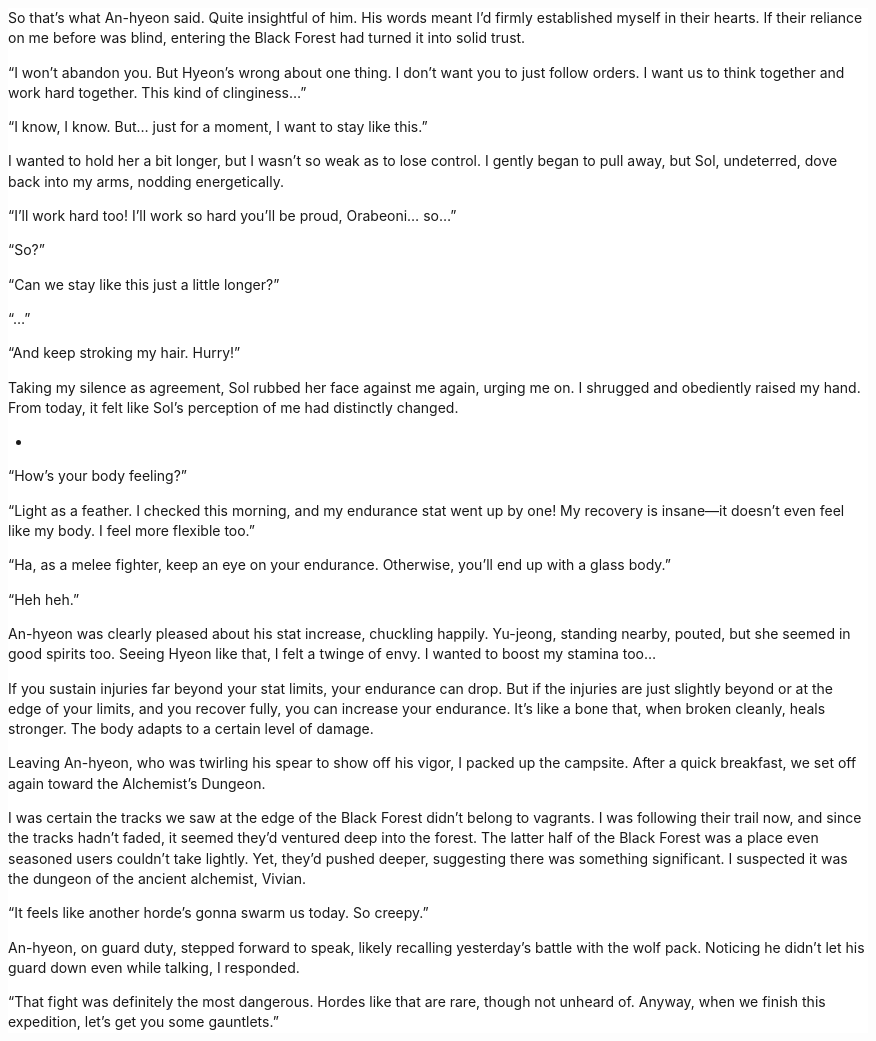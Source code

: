 So that’s what An-hyeon said. Quite insightful of him. His words meant I’d firmly established myself in their hearts. If their reliance on me before was blind, entering the Black Forest had turned it into solid trust.

“I won’t abandon you. But Hyeon’s wrong about one thing. I don’t want you to just follow orders. I want us to think together and work hard together. This kind of clinginess…”

“I know, I know. But… just for a moment, I want to stay like this.”

I wanted to hold her a bit longer, but I wasn’t so weak as to lose control. I gently began to pull away, but Sol, undeterred, dove back into my arms, nodding energetically.

“I’ll work hard too! I’ll work so hard you’ll be proud, Orabeoni… so…”

“So?”

“Can we stay like this just a little longer?”

“…”

“And keep stroking my hair. Hurry!”

Taking my silence as agreement, Sol rubbed her face against me again, urging me on. I shrugged and obediently raised my hand. From today, it felt like Sol’s perception of me had distinctly changed.

*

“How’s your body feeling?”

“Light as a feather. I checked this morning, and my endurance stat went up by one! My recovery is insane—it doesn’t even feel like my body. I feel more flexible too.”

“Ha, as a melee fighter, keep an eye on your endurance. Otherwise, you’ll end up with a glass body.”

“Heh heh.”

An-hyeon was clearly pleased about his stat increase, chuckling happily. Yu-jeong, standing nearby, pouted, but she seemed in good spirits too. Seeing Hyeon like that, I felt a twinge of envy. I wanted to boost my stamina too…

If you sustain injuries far beyond your stat limits, your endurance can drop. But if the injuries are just slightly beyond or at the edge of your limits, and you recover fully, you can increase your endurance. It’s like a bone that, when broken cleanly, heals stronger. The body adapts to a certain level of damage.

Leaving An-hyeon, who was twirling his spear to show off his vigor, I packed up the campsite. After a quick breakfast, we set off again toward the Alchemist’s Dungeon.

I was certain the tracks we saw at the edge of the Black Forest didn’t belong to vagrants. I was following their trail now, and since the tracks hadn’t faded, it seemed they’d ventured deep into the forest. The latter half of the Black Forest was a place even seasoned users couldn’t take lightly. Yet, they’d pushed deeper, suggesting there was something significant. I suspected it was the dungeon of the ancient alchemist, Vivian.

“It feels like another horde’s gonna swarm us today. So creepy.”

An-hyeon, on guard duty, stepped forward to speak, likely recalling yesterday’s battle with the wolf pack. Noticing he didn’t let his guard down even while talking, I responded.

“That fight was definitely the most dangerous. Hordes like that are rare, though not unheard of. Anyway, when we finish this expedition, let’s get you some gauntlets.”
